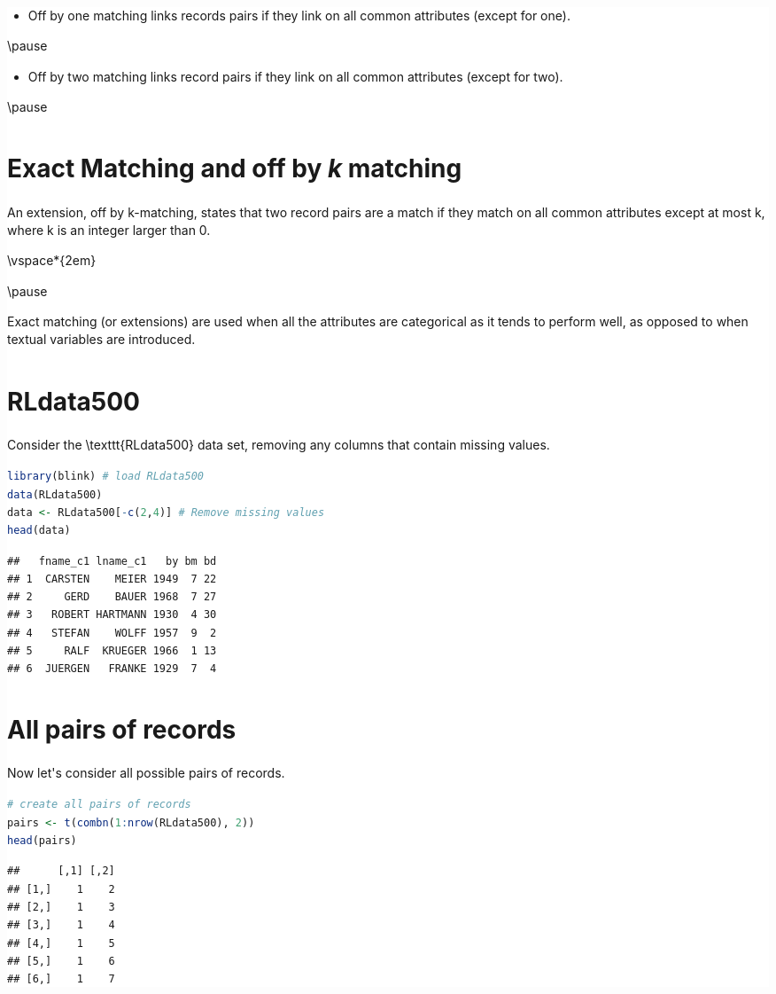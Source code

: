 - Off by one matching links records pairs if they link on all common attributes (except for one). 

\pause

- Off by two matching links record pairs if they link on all common attributes (except for two). 

\pause

Exact Matching and off by $k$ matching
===

An extension, off by k-matching, states that two record pairs
are a match if they match on all common attributes except at most k, where k is an integer larger than 0.

\vspace*{2em}

\pause

Exact matching (or extensions) are used when all the attributes are categorical as it tends to perform well, as opposed to when textual variables are introduced.


RLdata500
===

Consider the \texttt{RLdata500} data set, removing any columns that contain missing values.


```r
library(blink) # load RLdata500
data(RLdata500)
data <- RLdata500[-c(2,4)] # Remove missing values
head(data)
```

```
##   fname_c1 lname_c1   by bm bd
## 1  CARSTEN    MEIER 1949  7 22
## 2     GERD    BAUER 1968  7 27
## 3   ROBERT HARTMANN 1930  4 30
## 4   STEFAN    WOLFF 1957  9  2
## 5     RALF  KRUEGER 1966  1 13
## 6  JUERGEN   FRANKE 1929  7  4
```

All pairs of records
===

Now let's consider all possible pairs of records.


```r
# create all pairs of records
pairs <- t(combn(1:nrow(RLdata500), 2))
head(pairs)
```

```
##      [,1] [,2]
## [1,]    1    2
## [2,]    1    3
## [3,]    1    4
## [4,]    1    5
## [5,]    1    6
## [6,]    1    7
```
